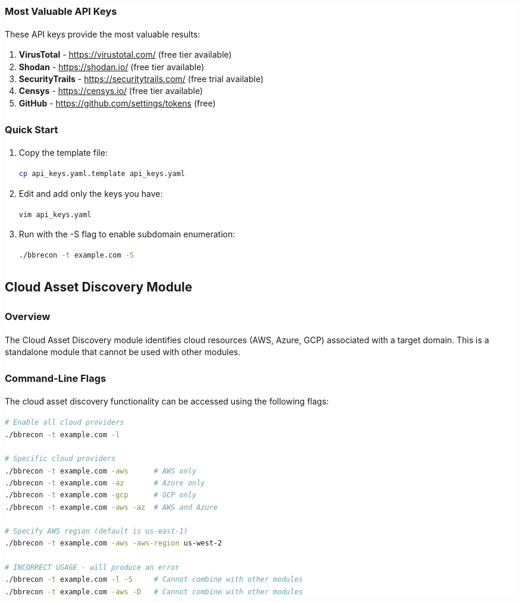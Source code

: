 ### Most Valuable API Keys

These API keys provide the most valuable results:

1. **VirusTotal** - https://virustotal.com/ (free tier available)
2. **Shodan** - https://shodan.io/ (free tier available)
3. **SecurityTrails** - https://securitytrails.com/ (free trial available)
4. **Censys** - https://censys.io/ (free tier available)
5. **GitHub** - https://github.com/settings/tokens (free)

### Quick Start

1. Copy the template file:
   ```bash
   cp api_keys.yaml.template api_keys.yaml
   ```

2. Edit and add only the keys you have:
   ```bash
   vim api_keys.yaml
   ```

3. Run with the -S flag to enable subdomain enumeration:
   ```bash
   ./bbrecon -t example.com -S
   ```

## Cloud Asset Discovery Module

### Overview

The Cloud Asset Discovery module identifies cloud resources (AWS, Azure, GCP) associated with a target domain. This is a standalone module that cannot be used with other modules.

### Command-Line Flags

The cloud asset discovery functionality can be accessed using the following flags:

```bash
# Enable all cloud providers
./bbrecon -t example.com -l

# Specific cloud providers
./bbrecon -t example.com -aws      # AWS only
./bbrecon -t example.com -az       # Azure only 
./bbrecon -t example.com -gcp      # GCP only
./bbrecon -t example.com -aws -az  # AWS and Azure

# Specify AWS region (default is us-east-1)
./bbrecon -t example.com -aws -aws-region us-west-2

# INCORRECT USAGE - will produce an error
./bbrecon -t example.com -l -S     # Cannot combine with other modules
./bbrecon -t example.com -aws -D   # Cannot combine with other modules
```
